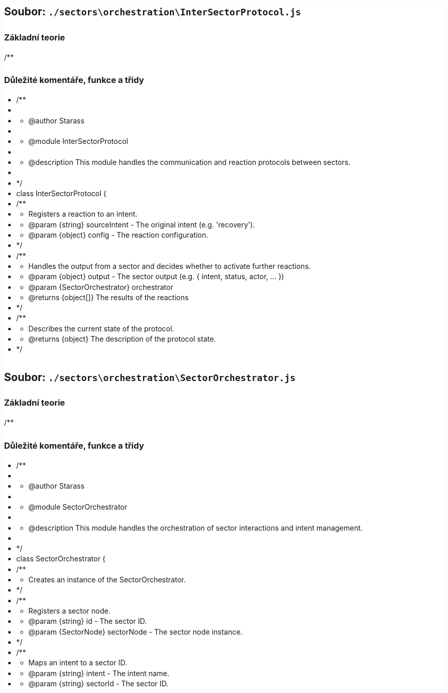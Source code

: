 ## Soubor: `./sectors\orchestration\InterSectorProtocol.js`

### Základní teorie
/**

### Důležité komentáře, funkce a třídy
- /**
- 
- * @author Starass
- 
- * @module InterSectorProtocol
- 
- * @description This module handles the communication and reaction protocols between sectors.
- 
- */
- class InterSectorProtocol {
- /**
- * Registers a reaction to an intent.
- * @param {string} sourceIntent - The original intent (e.g. 'recovery').
- * @param {object} config - The reaction configuration.
- */
- /**
- * Handles the output from a sector and decides whether to activate further reactions.
- * @param {object} output - The sector output (e.g. { intent, status, actor, ... })
- * @param {SectorOrchestrator} orchestrator
- * @returns {object[]} The results of the reactions
- */
- /**
- * Describes the current state of the protocol.
- * @returns {object} The description of the protocol state.
- */

## Soubor: `./sectors\orchestration\SectorOrchestrator.js`

### Základní teorie
/**

### Důležité komentáře, funkce a třídy
- /**
- 
- * @author Starass
- 
- * @module SectorOrchestrator
- 
- * @description This module handles the orchestration of sector interactions and intent management.
- 
- */
- class SectorOrchestrator {
- /**
- * Creates an instance of the SectorOrchestrator.
- */
- /**
- * Registers a sector node.
- * @param {string} id - The sector ID.
- * @param {SectorNode} sectorNode - The sector node instance.
- */
- /**
- * Maps an intent to a sector ID.
- * @param {string} intent - The intent name.
- * @param {string} sectorId - The sector ID.